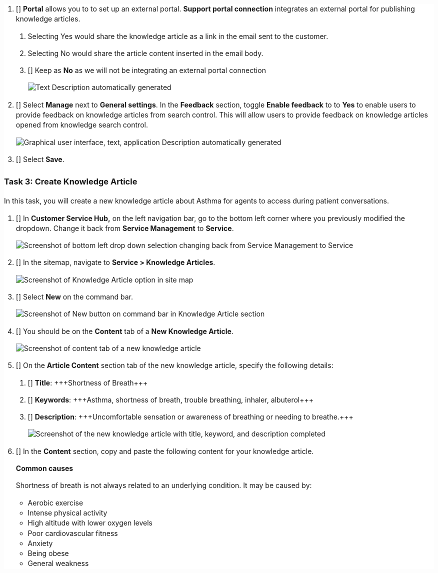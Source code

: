 1. [] **Portal** allows you to to set up an external portal. **Support portal connection** integrates an external portal for publishing knowledge articles.
    1.  Selecting Yes would share the knowledge article as a link in the email sent to the customer.
    1.  Selecting No would share the article content inserted in the email body.
    1.  [] Keep as **No** as we will not be integrating an external portal connection

        ![Text Description automatically generated](./IMAGES/Lab03/L3P98.png)

1. [] Select **Manage** next to **General settings**. In the **Feedback** section, toggle **Enable feedback** to to **Yes** to enable users to provide feedback on knowledge articles from search control. This will allow users to provide feedback on knowledge articles opened from knowledge search control.

    ![Graphical user interface, text, application Description automatically generated](./IMAGES/Lab03/L3P99.png)
    
1. [] Select **Save**.

### Task 3: Create Knowledge Article

In this task, you will create a new knowledge article about Asthma for agents to access during patient conversations.

1. [] In **Customer Service Hub,** on the left navigation bar, go to the bottom left corner where you previously modified the dropdown. Change it back from **Service Management** to **Service**.

    ![Screenshot of bottom left drop down selection changing back from Service Management to Service ](./IMAGES/Lab03/L3P100.png)

1. [] In the sitemap, navigate to **Service > Knowledge Articles**.

    ![Screenshot of Knowledge Article option in site map](./IMAGES/Lab03/L3P101.png)

1. [] Select **New** on the command bar.

    ![Screenshot of New button on command bar in Knowledge Article section](./IMAGES/Lab03/L3P102.png)

1. [] You should be on the **Content** tab of a **New Knowledge Article**.

    ![Screenshot of content tab of a new knowledge article](./IMAGES/Lab03/L3P103.png)

1. [] On the **Article Content** section tab of the new knowledge article, specify the following details:
    1. [] **Title**: +++Shortness of Breath+++
    1. [] **Keywords**: +++Asthma, shortness of breath, trouble breathing, inhaler, albuterol+++
    1. [] **Description**: +++Uncomfortable sensation or awareness of breathing or needing to breathe.+++

        ![Screenshot of the new knowledge article with title, keyword, and description completed](./IMAGES/Lab03/L3P104.png)

1. [] In the **Content** section, copy and paste the following content for your knowledge article.

    **Common causes**

    Shortness of breath is not always related to an underlying condition. It may be caused by:
    - Aerobic exercise
    - Intense physical activity
    - High altitude with lower oxygen levels
    - Poor cardiovascular fitness
    - Anxiety
    - Being obese
    - General weakness
